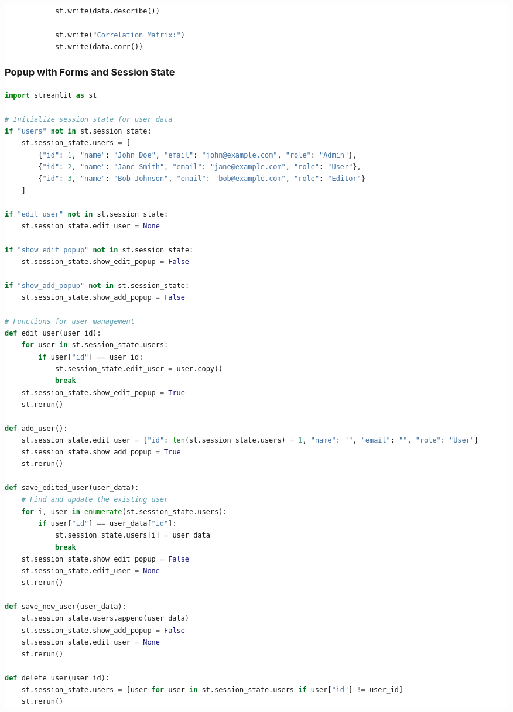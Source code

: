 ```python
            st.write(data.describe())
            
            st.write("Correlation Matrix:")
            st.write(data.corr())
```

### Popup with Forms and Session State

```python
import streamlit as st

# Initialize session state for user data
if "users" not in st.session_state:
    st.session_state.users = [
        {"id": 1, "name": "John Doe", "email": "john@example.com", "role": "Admin"},
        {"id": 2, "name": "Jane Smith", "email": "jane@example.com", "role": "User"},
        {"id": 3, "name": "Bob Johnson", "email": "bob@example.com", "role": "Editor"}
    ]

if "edit_user" not in st.session_state:
    st.session_state.edit_user = None

if "show_edit_popup" not in st.session_state:
    st.session_state.show_edit_popup = False

if "show_add_popup" not in st.session_state:
    st.session_state.show_add_popup = False

# Functions for user management
def edit_user(user_id):
    for user in st.session_state.users:
        if user["id"] == user_id:
            st.session_state.edit_user = user.copy()
            break
    st.session_state.show_edit_popup = True
    st.rerun()

def add_user():
    st.session_state.edit_user = {"id": len(st.session_state.users) + 1, "name": "", "email": "", "role": "User"}
    st.session_state.show_add_popup = True
    st.rerun()

def save_edited_user(user_data):
    # Find and update the existing user
    for i, user in enumerate(st.session_state.users):
        if user["id"] == user_data["id"]:
            st.session_state.users[i] = user_data
            break
    st.session_state.show_edit_popup = False
    st.session_state.edit_user = None
    st.rerun()

def save_new_user(user_data):
    st.session_state.users.append(user_data)
    st.session_state.show_add_popup = False
    st.session_state.edit_user = None
    st.rerun()

def delete_user(user_id):
    st.session_state.users = [user for user in st.session_state.users if user["id"] != user_id]
    st.rerun()

```